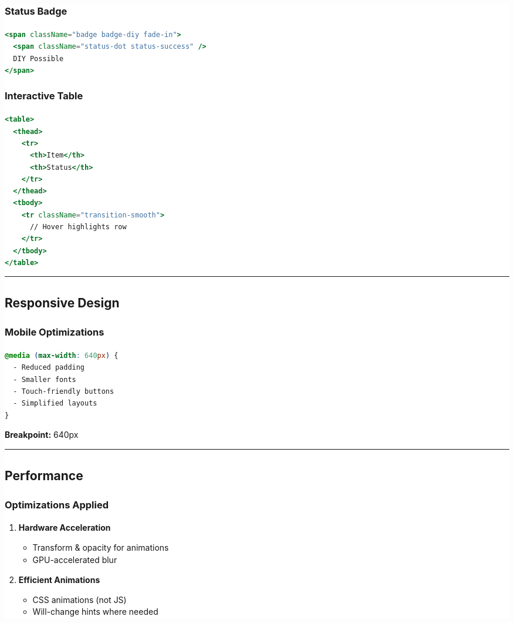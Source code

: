 ### Status Badge
```jsx
<span className="badge badge-diy fade-in">
  <span className="status-dot status-success" />
  DIY Possible
</span>
```

### Interactive Table
```jsx
<table>
  <thead>
    <tr>
      <th>Item</th>
      <th>Status</th>
    </tr>
  </thead>
  <tbody>
    <tr className="transition-smooth">
      // Hover highlights row
    </tr>
  </tbody>
</table>
```

---

## Responsive Design

### Mobile Optimizations
```css
@media (max-width: 640px) {
  - Reduced padding
  - Smaller fonts
  - Touch-friendly buttons
  - Simplified layouts
}
```

**Breakpoint:** 640px

---

## Performance

### Optimizations Applied
1. **Hardware Acceleration**
   - Transform & opacity for animations
   - GPU-accelerated blur

2. **Efficient Animations**
   - CSS animations (not JS)
   - Will-change hints where needed
